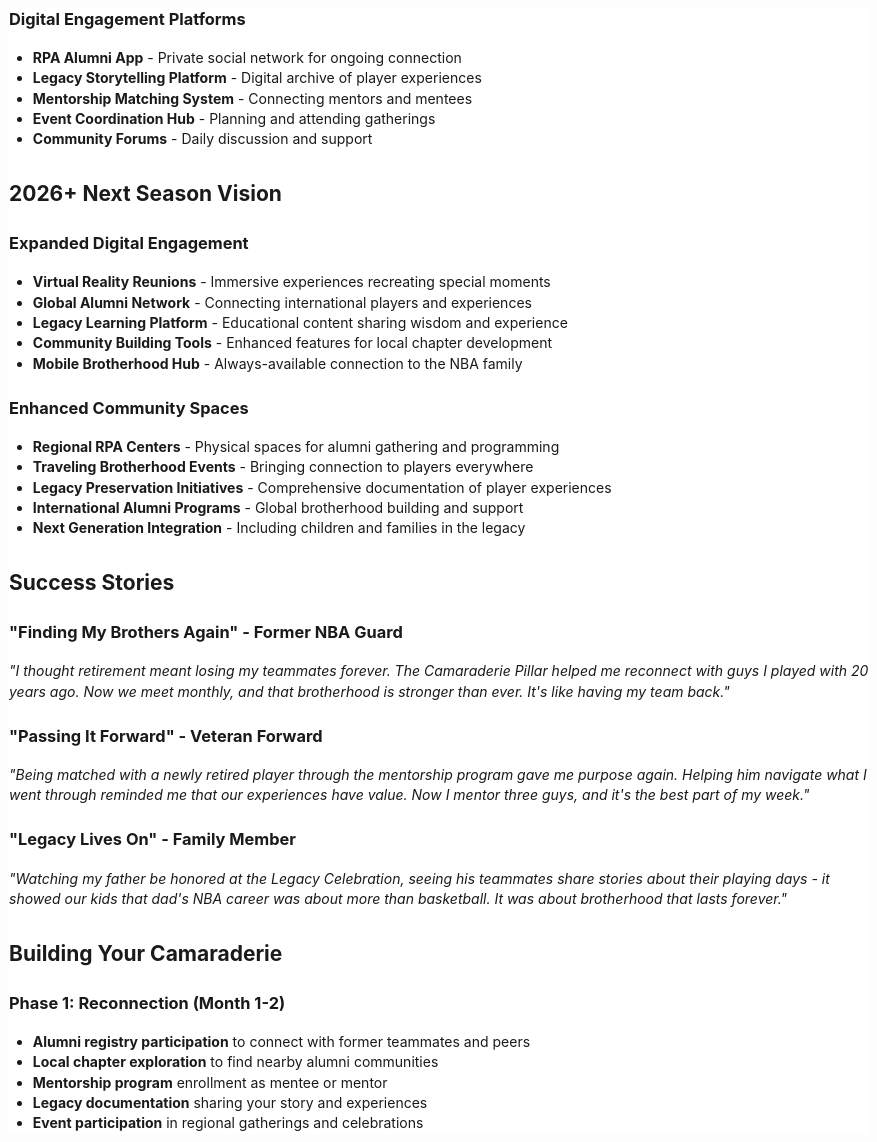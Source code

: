 ### Digital Engagement Platforms
- **RPA Alumni App** - Private social network for ongoing connection
- **Legacy Storytelling Platform** - Digital archive of player experiences
- **Mentorship Matching System** - Connecting mentors and mentees
- **Event Coordination Hub** - Planning and attending gatherings
- **Community Forums** - Daily discussion and support

## 2026+ Next Season Vision

### Expanded Digital Engagement
- **Virtual Reality Reunions** - Immersive experiences recreating special moments
- **Global Alumni Network** - Connecting international players and experiences
- **Legacy Learning Platform** - Educational content sharing wisdom and experience
- **Community Building Tools** - Enhanced features for local chapter development
- **Mobile Brotherhood Hub** - Always-available connection to the NBA family

### Enhanced Community Spaces
- **Regional RPA Centers** - Physical spaces for alumni gathering and programming
- **Traveling Brotherhood Events** - Bringing connection to players everywhere
- **Legacy Preservation Initiatives** - Comprehensive documentation of player experiences
- **International Alumni Programs** - Global brotherhood building and support
- **Next Generation Integration** - Including children and families in the legacy

## Success Stories

### "Finding My Brothers Again" - Former NBA Guard
*"I thought retirement meant losing my teammates forever. The Camaraderie Pillar helped me reconnect with guys I played with 20 years ago. Now we meet monthly, and that brotherhood is stronger than ever. It's like having my team back."*

### "Passing It Forward" - Veteran Forward
*"Being matched with a newly retired player through the mentorship program gave me purpose again. Helping him navigate what I went through reminded me that our experiences have value. Now I mentor three guys, and it's the best part of my week."*

### "Legacy Lives On" - Family Member
*"Watching my father be honored at the Legacy Celebration, seeing his teammates share stories about their playing days - it showed our kids that dad's NBA career was about more than basketball. It was about brotherhood that lasts forever."*

## Building Your Camaraderie

### Phase 1: Reconnection (Month 1-2)
- **Alumni registry participation** to connect with former teammates and peers
- **Local chapter exploration** to find nearby alumni communities
- **Mentorship program** enrollment as mentee or mentor
- **Legacy documentation** sharing your story and experiences
- **Event participation** in regional gatherings and celebrations
